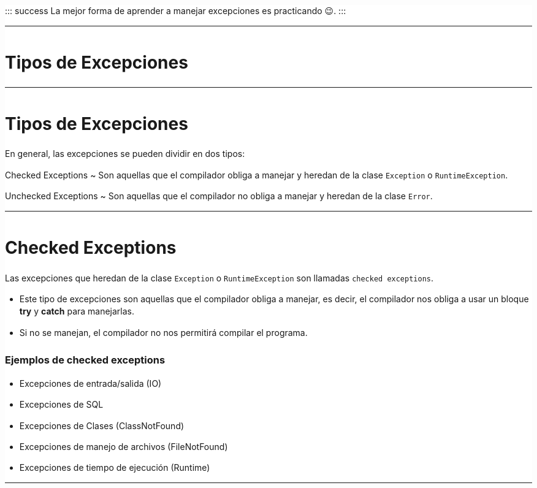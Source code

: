::: success
La mejor forma de aprender a manejar excepciones es practicando 😉.
:::

---



# Tipos de Excepciones

---

# Tipos de Excepciones

En general, las excepciones se pueden dividir en dos tipos:

Checked Exceptions
~ Son aquellas que el compilador obliga a manejar y heredan de la clase `Exception` o `RuntimeException`.

Unchecked Exceptions
~ Son aquellas que el compilador no obliga a manejar y heredan de la clase `Error`.

---

# Checked Exceptions

<div class="flex">
  <div class="w-1/2">

Las excepciones que heredan de la clase `Exception` o `RuntimeException` son llamadas `checked exceptions`.

- Este tipo de excepciones son aquellas que el compilador obliga a manejar, es decir, el compilador nos obliga a usar un bloque **try** y **catch** para manejarlas.
- Si no se manejan, el compilador no nos permitirá compilar el programa.

  </div>
  <div class="w-1/2">

### Ejemplos de checked exceptions

- Excepciones de entrada/salida (IO)
- Excepciones de SQL
- Excepciones de Clases (ClassNotFound)
- Excepciones de manejo de archivos (FileNotFound)
- Excepciones de tiempo de ejecución (Runtime)

  </div>

</div>

---
